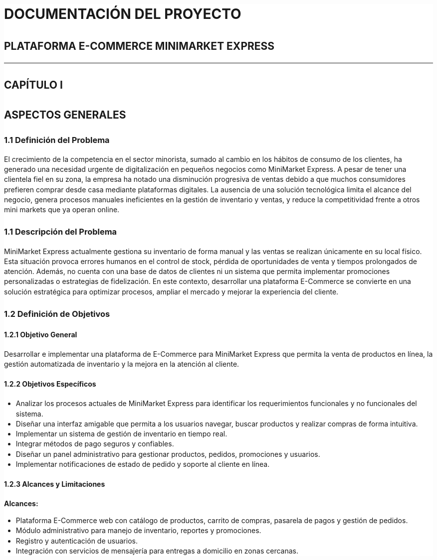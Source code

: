 # DOCUMENTACIÓN DEL PROYECTO
## PLATAFORMA E-COMMERCE MINIMARKET EXPRESS

---

## CAPÍTULO I
## ASPECTOS GENERALES

### 1.1 Definición del Problema
El crecimiento de la competencia en el sector minorista, sumado al cambio en los hábitos de consumo de los clientes, ha generado una necesidad urgente de digitalización en pequeños negocios como MiniMarket Express. A pesar de tener una clientela fiel en su zona, la empresa ha notado una disminución progresiva de ventas debido a que muchos consumidores prefieren comprar desde casa mediante plataformas digitales. La ausencia de una solución tecnológica limita el alcance del negocio, genera procesos manuales ineficientes en la gestión de inventario y ventas, y reduce la competitividad frente a otros mini markets que ya operan online.

### 1.1 Descripción del Problema
MiniMarket Express actualmente gestiona su inventario de forma manual y las ventas se realizan únicamente en su local físico. Esta situación provoca errores humanos en el control de stock, pérdida de oportunidades de venta y tiempos prolongados de atención. Además, no cuenta con una base de datos de clientes ni un sistema que permita implementar promociones personalizadas o estrategias de fidelización. En este contexto, desarrollar una plataforma E-Commerce se convierte en una solución estratégica para optimizar procesos, ampliar el mercado y mejorar la experiencia del cliente.

### 1.2 Definición de Objetivos

#### 1.2.1 Objetivo General
Desarrollar e implementar una plataforma de E-Commerce para MiniMarket Express que permita la venta de productos en línea, la gestión automatizada de inventario y la mejora en la atención al cliente.

#### 1.2.2 Objetivos Específicos
- Analizar los procesos actuales de MiniMarket Express para identificar los requerimientos funcionales y no funcionales del sistema.
- Diseñar una interfaz amigable que permita a los usuarios navegar, buscar productos y realizar compras de forma intuitiva.
- Implementar un sistema de gestión de inventario en tiempo real.
- Integrar métodos de pago seguros y confiables.
- Diseñar un panel administrativo para gestionar productos, pedidos, promociones y usuarios.
- Implementar notificaciones de estado de pedido y soporte al cliente en línea.

#### 1.2.3 Alcances y Limitaciones

**Alcances:**
- Plataforma E-Commerce web con catálogo de productos, carrito de compras, pasarela de pagos y gestión de pedidos.
- Módulo administrativo para manejo de inventario, reportes y promociones.
- Registro y autenticación de usuarios.
- Integración con servicios de mensajería para entregas a domicilio en zonas cercanas.
